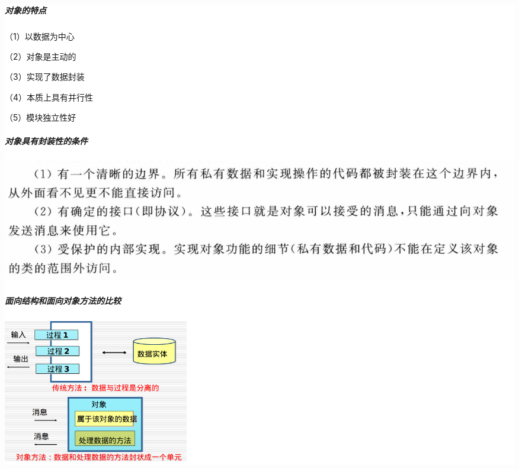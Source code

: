 ##### 对象的特点

（1）以数据为中心

（2）对象是主动的

（3）实现了数据封装

（4）本质上具有并行性

（5）模块独立性好

##### 对象具有封装性的条件

![image-20241207170609687](.\assets\image-20241207170609687.png)

##### **面向结构和面向对象方法的比较**

<img src=".\assets\image-20241020120034581.png" alt="image-20241020120034581" style="zoom:30%;" />
